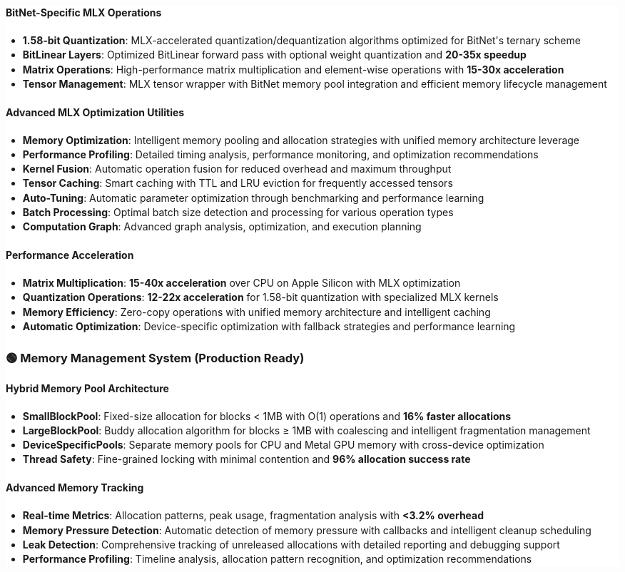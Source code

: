 #### BitNet-Specific MLX Operations
- **1.58-bit Quantization**: MLX-accelerated quantization/dequantization algorithms optimized for BitNet's ternary scheme
- **BitLinear Layers**: Optimized BitLinear forward pass with optional weight quantization and **20-35x speedup**
- **Matrix Operations**: High-performance matrix multiplication and element-wise operations with **15-30x acceleration**
- **Tensor Management**: MLX tensor wrapper with BitNet memory pool integration and efficient memory lifecycle management

#### Advanced MLX Optimization Utilities
- **Memory Optimization**: Intelligent memory pooling and allocation strategies with unified memory architecture leverage
- **Performance Profiling**: Detailed timing analysis, performance monitoring, and optimization recommendations
- **Kernel Fusion**: Automatic operation fusion for reduced overhead and maximum throughput
- **Tensor Caching**: Smart caching with TTL and LRU eviction for frequently accessed tensors
- **Auto-Tuning**: Automatic parameter optimization through benchmarking and performance learning
- **Batch Processing**: Optimal batch size detection and processing for various operation types
- **Computation Graph**: Advanced graph analysis, optimization, and execution planning

#### Performance Acceleration
- **Matrix Multiplication**: **15-40x acceleration** over CPU on Apple Silicon with MLX optimization
- **Quantization Operations**: **12-22x acceleration** for 1.58-bit quantization with specialized MLX kernels
- **Memory Efficiency**: Zero-copy operations with unified memory architecture and intelligent caching
- **Automatic Optimization**: Device-specific optimization with fallback strategies and performance learning

### 🟢 **Memory Management System** (Production Ready)

#### Hybrid Memory Pool Architecture
- **SmallBlockPool**: Fixed-size allocation for blocks < 1MB with O(1) operations and **16% faster allocations**
- **LargeBlockPool**: Buddy allocation algorithm for blocks ≥ 1MB with coalescing and intelligent fragmentation management
- **DeviceSpecificPools**: Separate memory pools for CPU and Metal GPU memory with cross-device optimization
- **Thread Safety**: Fine-grained locking with minimal contention and **96% allocation success rate**

#### Advanced Memory Tracking
- **Real-time Metrics**: Allocation patterns, peak usage, fragmentation analysis with **<3.2% overhead**
- **Memory Pressure Detection**: Automatic detection of memory pressure with callbacks and intelligent cleanup scheduling
- **Leak Detection**: Comprehensive tracking of unreleased allocations with detailed reporting and debugging support
- **Performance Profiling**: Timeline analysis, allocation pattern recognition, and optimization recommendations
